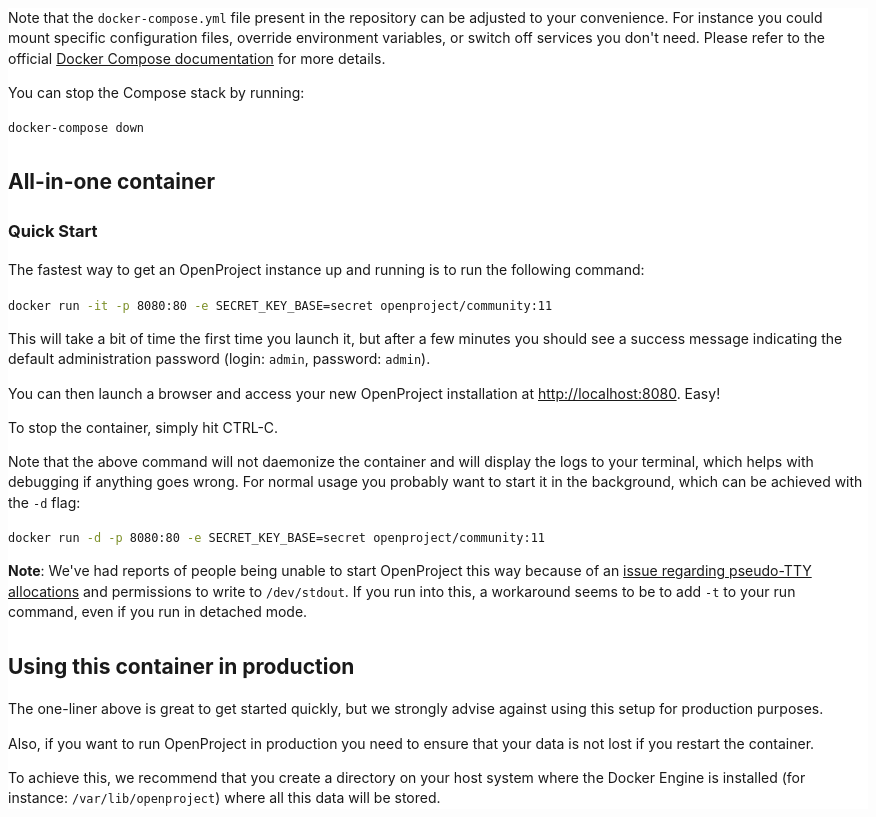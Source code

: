 Note that the `docker-compose.yml` file present in the repository can be adjusted to your convenience. For instance you could mount specific configuration files, override environment variables, or switch off services you don't need. Please refer to the official [Docker Compose documentation](https://docs.docker.com/compose/extends/) for more details.

You can stop the Compose stack by running:

```
docker-compose down
```

## All-in-one container

### Quick Start

The fastest way to get an OpenProject instance up and running is to run the
following command:

```bash
docker run -it -p 8080:80 -e SECRET_KEY_BASE=secret openproject/community:11
```

This will take a bit of time the first time you launch it, but after a few
minutes you should see a success message indicating the default administration
password (login: `admin`, password: `admin`).

You can then launch a browser and access your new OpenProject installation at
<http://localhost:8080>. Easy!

To stop the container, simply hit CTRL-C.

Note that the above command will not daemonize the container and will display
the logs to your terminal, which helps with debugging if anything goes wrong.
For normal usage you probably want to start it in the background, which can be
achieved with the `-d` flag:

```bash
docker run -d -p 8080:80 -e SECRET_KEY_BASE=secret openproject/community:11
```

**Note**: We've had reports of people being unable to start OpenProject this way
because of an [issue regarding pseudo-TTY allocations](https://github.com/moby/moby/issues/31243#issuecomment-406825071)
and permissions to write to `/dev/stdout`. If you run into this, a workaround
seems to be to add `-t` to your run command, even if you run in detached mode.

## Using this container in production

The one-liner above is great to get started quickly, but we strongly advise against
using this setup for production purposes.

Also, if you want to run OpenProject in production you need to ensure that your data is not
lost if you restart the container.

To achieve this, we recommend that you create a directory on your host system
where the Docker Engine is installed (for instance: `/var/lib/openproject`)
where all this data will be stored.
